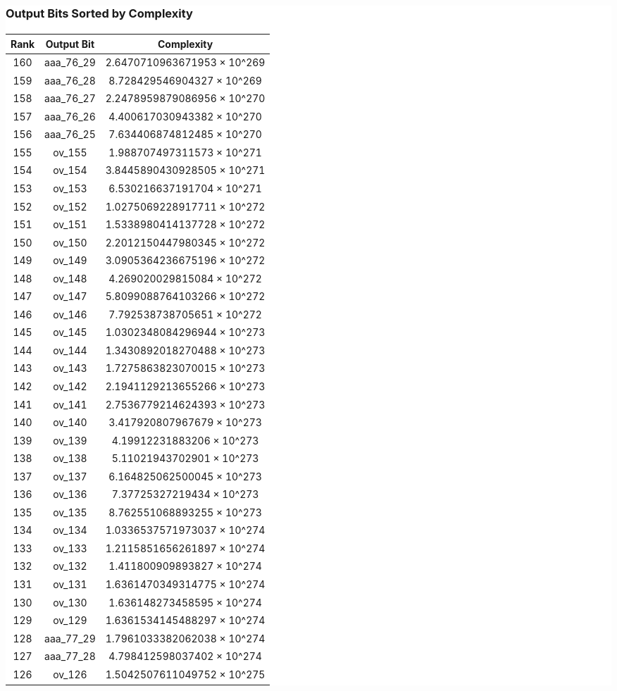 ### Output Bits Sorted by Complexity

| Rank | Output Bit | Complexity |
|:----:|:----------:|:----------:|
| 160 | aaa_76_29 | 2.6470710963671953 × 10^269 |
| 159 | aaa_76_28 | 8.728429546904327 × 10^269 |
| 158 | aaa_76_27 | 2.2478959879086956 × 10^270 |
| 157 | aaa_76_26 | 4.400617030943382 × 10^270 |
| 156 | aaa_76_25 | 7.634406874812485 × 10^270 |
| 155 | ov_155 | 1.988707497311573 × 10^271 |
| 154 | ov_154 | 3.8445890430928505 × 10^271 |
| 153 | ov_153 | 6.530216637191704 × 10^271 |
| 152 | ov_152 | 1.0275069228917711 × 10^272 |
| 151 | ov_151 | 1.5338980414137728 × 10^272 |
| 150 | ov_150 | 2.2012150447980345 × 10^272 |
| 149 | ov_149 | 3.0905364236675196 × 10^272 |
| 148 | ov_148 | 4.269020029815084 × 10^272 |
| 147 | ov_147 | 5.8099088764103266 × 10^272 |
| 146 | ov_146 | 7.792538738705651 × 10^272 |
| 145 | ov_145 | 1.0302348084296944 × 10^273 |
| 144 | ov_144 | 1.3430892018270488 × 10^273 |
| 143 | ov_143 | 1.7275863823070015 × 10^273 |
| 142 | ov_142 | 2.1941129213655266 × 10^273 |
| 141 | ov_141 | 2.7536779214624393 × 10^273 |
| 140 | ov_140 | 3.417920807967679 × 10^273 |
| 139 | ov_139 | 4.19912231883206 × 10^273 |
| 138 | ov_138 | 5.11021943702901 × 10^273 |
| 137 | ov_137 | 6.164825062500045 × 10^273 |
| 136 | ov_136 | 7.37725327219434 × 10^273 |
| 135 | ov_135 | 8.762551068893255 × 10^273 |
| 134 | ov_134 | 1.0336537571973037 × 10^274 |
| 133 | ov_133 | 1.2115851656261897 × 10^274 |
| 132 | ov_132 | 1.411800909893827 × 10^274 |
| 131 | ov_131 | 1.6361470349314775 × 10^274 |
| 130 | ov_130 | 1.636148273458595 × 10^274 |
| 129 | ov_129 | 1.6361534145488297 × 10^274 |
| 128 | aaa_77_29 | 1.7961033382062038 × 10^274 |
| 127 | aaa_77_28 | 4.798412598037402 × 10^274 |
| 126 | ov_126 | 1.5042507611049752 × 10^275 |